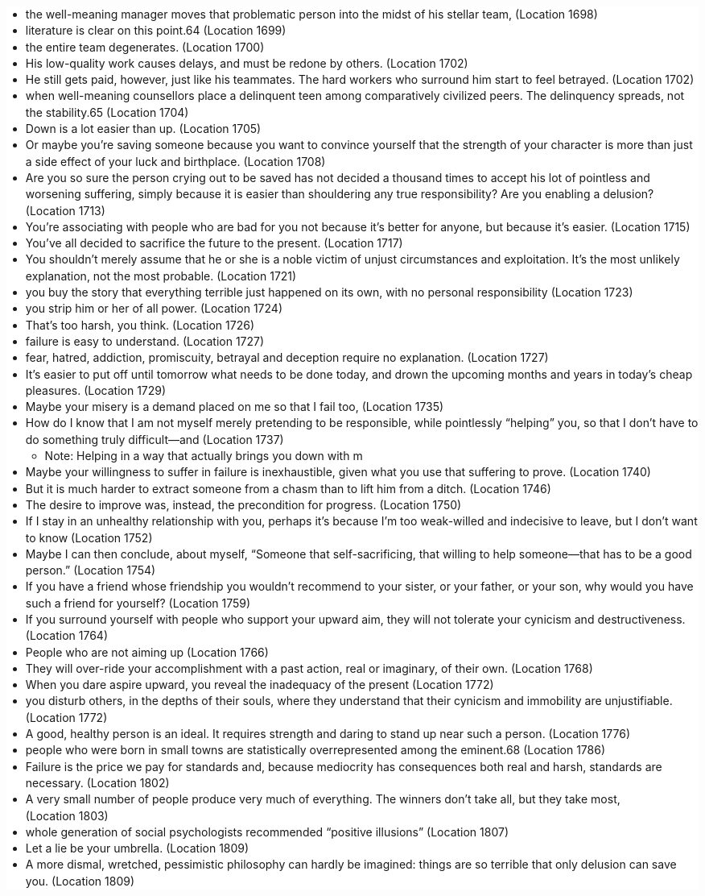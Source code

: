 - the well-meaning manager moves that problematic person into the midst of his stellar team, (Location 1698)
- literature is clear on this point.64 (Location 1699)
- the entire team degenerates. (Location 1700)
- His low-quality work causes delays, and must be redone by others. (Location 1702)
- He still gets paid, however, just like his teammates. The hard workers who surround him start to feel betrayed. (Location 1702)
- when well-meaning counsellors place a delinquent teen among comparatively civilized peers. The delinquency spreads, not the stability.65 (Location 1704)
- Down is a lot easier than up. (Location 1705)
- Or maybe you’re saving someone because you want to convince yourself that the strength of your character is more than just a side effect of your luck and birthplace. (Location 1708)
- Are you so sure the person crying out to be saved has not decided a thousand times to accept his lot of pointless and worsening suffering, simply because it is easier than shouldering any true responsibility? Are you enabling a delusion? (Location 1713)
- You’re associating with people who are bad for you not because it’s better for anyone, but because it’s easier. (Location 1715)
- You’ve all decided to sacrifice the future to the present. (Location 1717)
- You shouldn’t merely assume that he or she is a noble victim of unjust circumstances and exploitation. It’s the most unlikely explanation, not the most probable. (Location 1721)
- you buy the story that everything terrible just happened on its own, with no personal responsibility (Location 1723)
- you strip him or her of all power. (Location 1724)
- That’s too harsh, you think. (Location 1726)
- failure is easy to understand. (Location 1727)
- fear, hatred, addiction, promiscuity, betrayal and deception require no explanation. (Location 1727)
- It’s easier to put off until tomorrow what needs to be done today, and drown the upcoming months and years in today’s cheap pleasures. (Location 1729)
- Maybe your misery is a demand placed on me so that I fail too, (Location 1735)
- How do I know that I am not myself merely pretending to be responsible, while pointlessly “helping” you, so that I don’t have to do something truly difficult—and (Location 1737)
    - Note: Helping in a way that actually brings you down with m
- Maybe your willingness to suffer in failure is inexhaustible, given what you use that suffering to prove. (Location 1740)
- But it is much harder to extract someone from a chasm than to lift him from a ditch. (Location 1746)
- The desire to improve was, instead, the precondition for progress. (Location 1750)
- If I stay in an unhealthy relationship with you, perhaps it’s because I’m too weak-willed and indecisive to leave, but I don’t want to know (Location 1752)
- Maybe I can then conclude, about myself, “Someone that self-sacrificing, that willing to help someone—that has to be a good person.” (Location 1754)
- If you have a friend whose friendship you wouldn’t recommend to your sister, or your father, or your son, why would you have such a friend for yourself? (Location 1759)
- If you surround yourself with people who support your upward aim, they will not tolerate your cynicism and destructiveness. (Location 1764)
- People who are not aiming up (Location 1766)
- They will over-ride your accomplishment with a past action, real or imaginary, of their own. (Location 1768)
- When you dare aspire upward, you reveal the inadequacy of the present (Location 1772)
- you disturb others, in the depths of their souls, where they understand that their cynicism and immobility are unjustifiable. (Location 1772)
- A good, healthy person is an ideal. It requires strength and daring to stand up near such a person. (Location 1776)
- people who were born in small towns are statistically overrepresented among the eminent.68 (Location 1786)
- Failure is the price we pay for standards and, because mediocrity has consequences both real and harsh, standards are necessary. (Location 1802)
- A very small number of people produce very much of everything. The winners don’t take all, but they take most, (Location 1803)
- whole generation of social psychologists recommended “positive illusions” (Location 1807)
- Let a lie be your umbrella. (Location 1809)
- A more dismal, wretched, pessimistic philosophy can hardly be imagined: things are so terrible that only delusion can save you. (Location 1809)